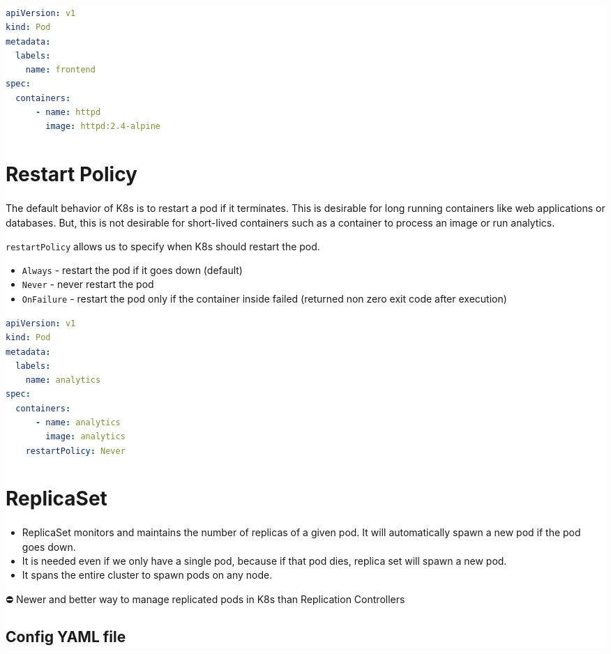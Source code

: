```yaml
apiVersion: v1
kind: Pod
metadata:
  labels:
    name: frontend
spec:
  containers:
	  - name: httpd
	    image: httpd:2.4-alpine
```

# Restart Policy

The default behavior of K8s is to restart a pod if it terminates. This is desirable for long running containers like web applications or databases. But, this is not desirable for short-lived containers such as a container to process an image or run analytics. 

`restartPolicy` allows us to specify when K8s should restart the pod.

- `Always` - restart the pod if it goes down (default)
- `Never` - never restart the pod
- `OnFailure` - restart the pod only if the container inside failed (returned non zero exit code after execution)

```yaml
apiVersion: v1
kind: Pod
metadata:
  labels:
    name: analytics
spec:
  containers:
	  - name: analytics
	    image: analytics
	restartPolicy: Never
```


# ReplicaSet

- ReplicaSet monitors and maintains the number of replicas of a given pod. It will automatically spawn a new pod if the pod goes down.
- It is needed even if we only have a single pod, because if that pod dies, replica set will spawn a new pod.
- It spans the entire cluster to spawn pods on any node.

<aside>
⛔ Newer and better way to manage replicated pods in K8s than Replication Controllers

</aside>

## Config YAML file
